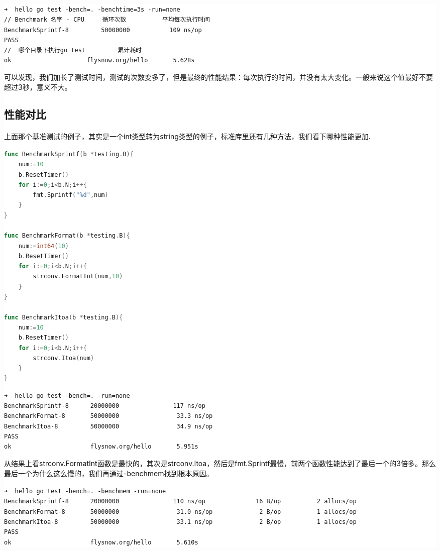 ```
➜  hello go test -bench=. -benchtime=3s -run=none
// Benchmark 名字 - CPU     循环次数          平均每次执行时间 
BenchmarkSprintf-8         50000000           109 ns/op
PASS
//  哪个目录下执行go test         累计耗时
ok                     flysnow.org/hello       5.628s
```

可以发现，我们加长了测试时间，测试的次数变多了，但是最终的性能结果：每次执行的时间，并没有太大变化。一般来说这个值最好不要超过3秒，意义不大。

## 性能对比

上面那个基准测试的例子，其实是一个int类型转为string类型的例子，标准库里还有几种方法，我们看下哪种性能更加.

```go
func BenchmarkSprintf(b *testing.B){
	num:=10
	b.ResetTimer()
	for i:=0;i<b.N;i++{
		fmt.Sprintf("%d",num)
	}
}

func BenchmarkFormat(b *testing.B){
	num:=int64(10)
	b.ResetTimer()
	for i:=0;i<b.N;i++{
		strconv.FormatInt(num,10)
	}
}

func BenchmarkItoa(b *testing.B){
	num:=10
	b.ResetTimer()
	for i:=0;i<b.N;i++{
		strconv.Itoa(num)
	}
}
```

```
➜  hello go test -bench=. -run=none              
BenchmarkSprintf-8      20000000               117 ns/op
BenchmarkFormat-8       50000000                33.3 ns/op
BenchmarkItoa-8         50000000                34.9 ns/op
PASS
ok                      flysnow.org/hello       5.951s
```

从结果上看strconv.FormatInt函数是最快的，其次是strconv.Itoa，然后是fmt.Sprintf最慢，前两个函数性能达到了最后一个的3倍多。那么最后一个为什么这么慢的，我们再通过-benchmem找到根本原因。

```
➜  hello go test -bench=. -benchmem -run=none
BenchmarkSprintf-8      20000000               110 ns/op              16 B/op          2 allocs/op
BenchmarkFormat-8       50000000                31.0 ns/op             2 B/op          1 allocs/op
BenchmarkItoa-8         50000000                33.1 ns/op             2 B/op          1 allocs/op
PASS
ok                      flysnow.org/hello       5.610s
```
